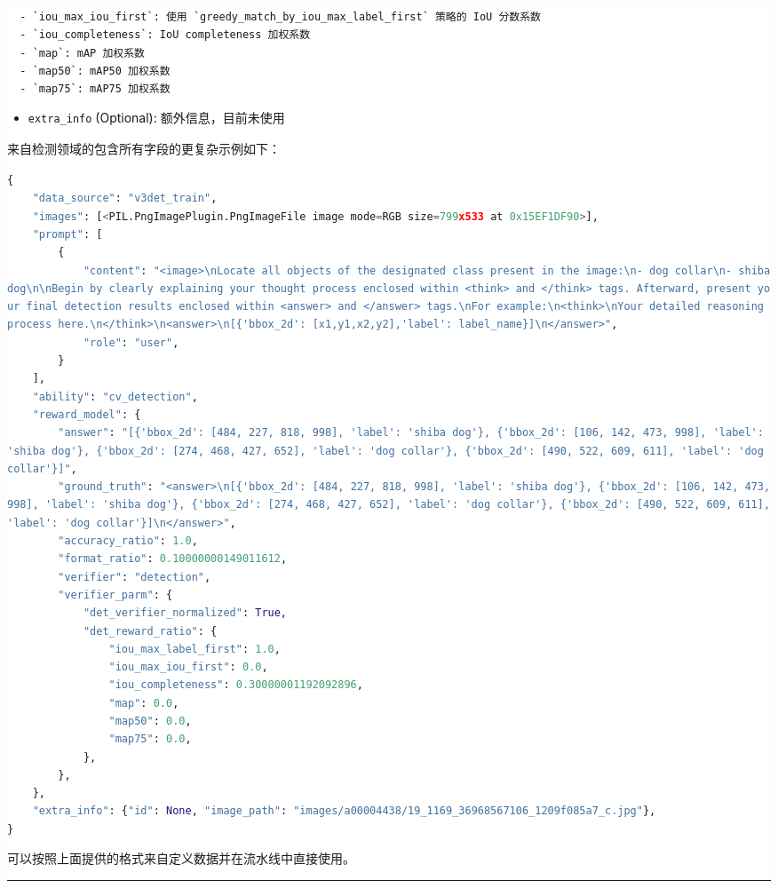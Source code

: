       - `iou_max_iou_first`: 使用 `greedy_match_by_iou_max_label_first` 策略的 IoU 分数系数
      - `iou_completeness`: IoU completeness 加权系数 
      - `map`: mAP 加权系数
      - `map50`: mAP50 加权系数
      - `map75`: mAP75 加权系数
- `extra_info` (Optional): 额外信息，目前未使用


来自检测领域的包含所有字段的更复杂示例如下：

```python
{
    "data_source": "v3det_train",
    "images": [<PIL.PngImagePlugin.PngImageFile image mode=RGB size=799x533 at 0x15EF1DF90>],
    "prompt": [
        {
            "content": "<image>\nLocate all objects of the designated class present in the image:\n- dog collar\n- shiba dog\n\nBegin by clearly explaining your thought process enclosed within <think> and </think> tags. Afterward, present your final detection results enclosed within <answer> and </answer> tags.\nFor example:\n<think>\nYour detailed reasoning process here.\n</think>\n<answer>\n[{'bbox_2d': [x1,y1,x2,y2],'label': label_name}]\n</answer>",
            "role": "user",
        }
    ],
    "ability": "cv_detection",
    "reward_model": {
        "answer": "[{'bbox_2d': [484, 227, 818, 998], 'label': 'shiba dog'}, {'bbox_2d': [106, 142, 473, 998], 'label': 'shiba dog'}, {'bbox_2d': [274, 468, 427, 652], 'label': 'dog collar'}, {'bbox_2d': [490, 522, 609, 611], 'label': 'dog collar'}]",
        "ground_truth": "<answer>\n[{'bbox_2d': [484, 227, 818, 998], 'label': 'shiba dog'}, {'bbox_2d': [106, 142, 473, 998], 'label': 'shiba dog'}, {'bbox_2d': [274, 468, 427, 652], 'label': 'dog collar'}, {'bbox_2d': [490, 522, 609, 611], 'label': 'dog collar'}]\n</answer>",
        "accuracy_ratio": 1.0,
        "format_ratio": 0.10000000149011612,
        "verifier": "detection",
        "verifier_parm": {
            "det_verifier_normalized": True,
            "det_reward_ratio": {
                "iou_max_label_first": 1.0,
                "iou_max_iou_first": 0.0,
                "iou_completeness": 0.30000001192092896,
                "map": 0.0,
                "map50": 0.0,
                "map75": 0.0,
            },
        },
    },
    "extra_info": {"id": None, "image_path": "images/a00004438/19_1169_36968567106_1209f085a7_c.jpg"},
}
```


可以按照上面提供的格式来自定义数据并在流水线中直接使用。

---